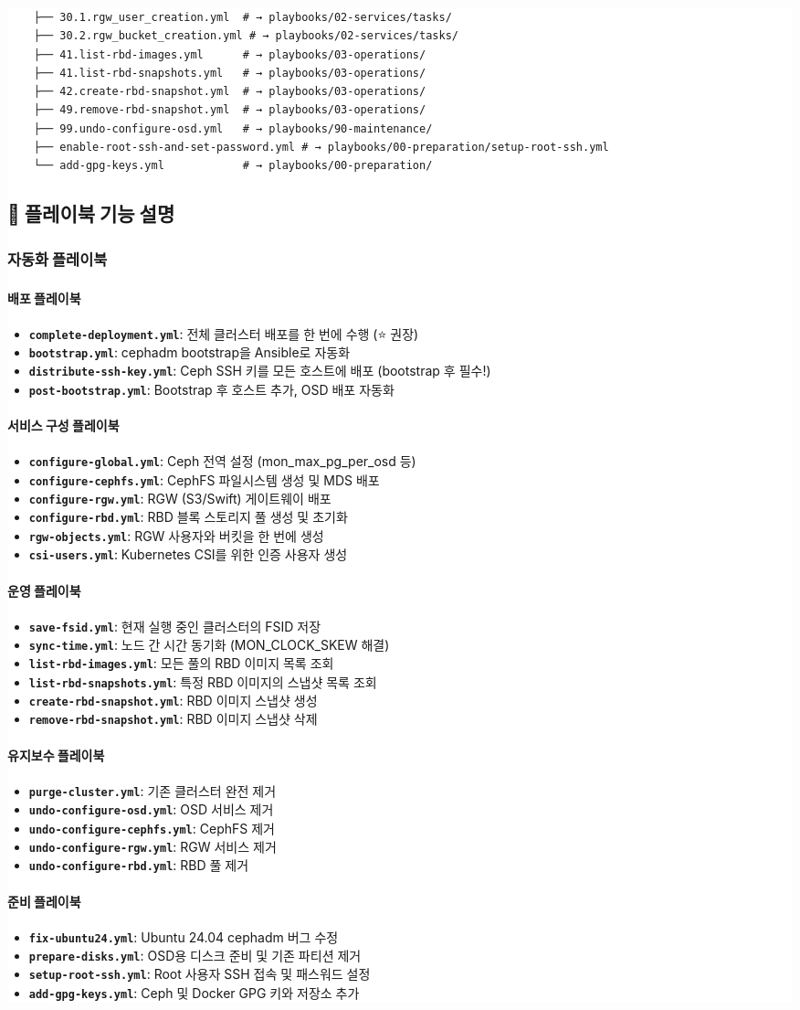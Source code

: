 ```
    ├── 30.1.rgw_user_creation.yml  # → playbooks/02-services/tasks/
    ├── 30.2.rgw_bucket_creation.yml # → playbooks/02-services/tasks/
    ├── 41.list-rbd-images.yml      # → playbooks/03-operations/
    ├── 41.list-rbd-snapshots.yml   # → playbooks/03-operations/
    ├── 42.create-rbd-snapshot.yml  # → playbooks/03-operations/
    ├── 49.remove-rbd-snapshot.yml  # → playbooks/03-operations/
    ├── 99.undo-configure-osd.yml   # → playbooks/90-maintenance/
    ├── enable-root-ssh-and-set-password.yml # → playbooks/00-preparation/setup-root-ssh.yml
    └── add-gpg-keys.yml            # → playbooks/00-preparation/
```

## 🎯 플레이북 기능 설명

### 자동화 플레이북

#### 배포 플레이북
- **`complete-deployment.yml`**: 전체 클러스터 배포를 한 번에 수행 (⭐ 권장)
- **`bootstrap.yml`**: cephadm bootstrap을 Ansible로 자동화
- **`distribute-ssh-key.yml`**: Ceph SSH 키를 모든 호스트에 배포 (bootstrap 후 필수!)
- **`post-bootstrap.yml`**: Bootstrap 후 호스트 추가, OSD 배포 자동화

#### 서비스 구성 플레이북
- **`configure-global.yml`**: Ceph 전역 설정 (mon_max_pg_per_osd 등)
- **`configure-cephfs.yml`**: CephFS 파일시스템 생성 및 MDS 배포
- **`configure-rgw.yml`**: RGW (S3/Swift) 게이트웨이 배포
- **`configure-rbd.yml`**: RBD 블록 스토리지 풀 생성 및 초기화
- **`rgw-objects.yml`**: RGW 사용자와 버킷을 한 번에 생성
- **`csi-users.yml`**: Kubernetes CSI를 위한 인증 사용자 생성

#### 운영 플레이북
- **`save-fsid.yml`**: 현재 실행 중인 클러스터의 FSID 저장
- **`sync-time.yml`**: 노드 간 시간 동기화 (MON_CLOCK_SKEW 해결)
- **`list-rbd-images.yml`**: 모든 풀의 RBD 이미지 목록 조회
- **`list-rbd-snapshots.yml`**: 특정 RBD 이미지의 스냅샷 목록 조회
- **`create-rbd-snapshot.yml`**: RBD 이미지 스냅샷 생성
- **`remove-rbd-snapshot.yml`**: RBD 이미지 스냅샷 삭제

#### 유지보수 플레이북
- **`purge-cluster.yml`**: 기존 클러스터 완전 제거
- **`undo-configure-osd.yml`**: OSD 서비스 제거
- **`undo-configure-cephfs.yml`**: CephFS 제거
- **`undo-configure-rgw.yml`**: RGW 서비스 제거
- **`undo-configure-rbd.yml`**: RBD 풀 제거

#### 준비 플레이북
- **`fix-ubuntu24.yml`**: Ubuntu 24.04 cephadm 버그 수정
- **`prepare-disks.yml`**: OSD용 디스크 준비 및 기존 파티션 제거
- **`setup-root-ssh.yml`**: Root 사용자 SSH 접속 및 패스워드 설정
- **`add-gpg-keys.yml`**: Ceph 및 Docker GPG 키와 저장소 추가
